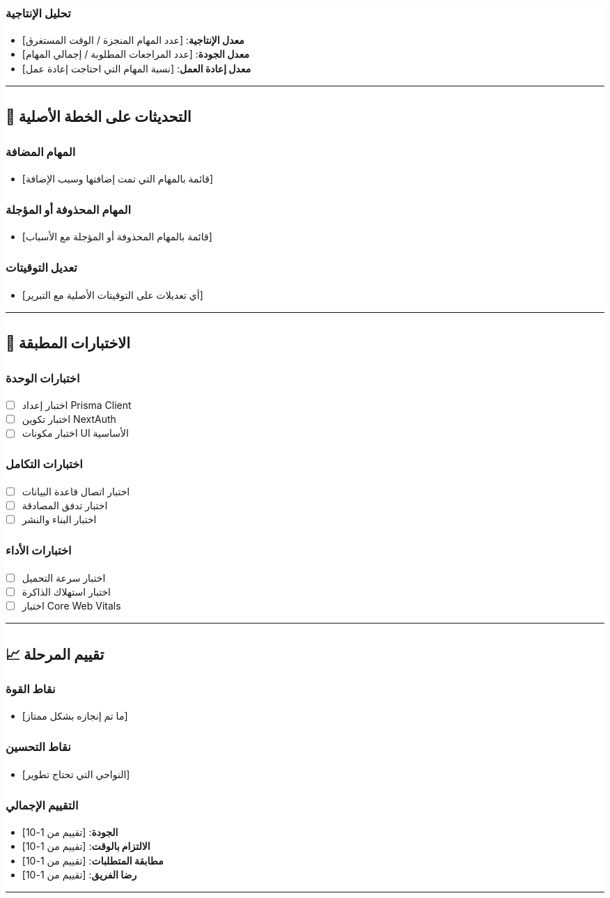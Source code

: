 ### تحليل الإنتاجية
- **معدل الإنتاجية**: [عدد المهام المنجزة / الوقت المستغرق]
- **معدل الجودة**: [عدد المراجعات المطلوبة / إجمالي المهام]
- **معدل إعادة العمل**: [نسبة المهام التي احتاجت إعادة عمل]

---

## 🔄 التحديثات على الخطة الأصلية

### المهام المضافة
- [قائمة بالمهام التي تمت إضافتها وسبب الإضافة]

### المهام المحذوفة أو المؤجلة
- [قائمة بالمهام المحذوفة أو المؤجلة مع الأسباب]

### تعديل التوقيتات
- [أي تعديلات على التوقيتات الأصلية مع التبرير]

---

## 🧪 الاختبارات المطبقة

### اختبارات الوحدة
- [ ] اختبار إعداد Prisma Client
- [ ] اختبار تكوين NextAuth
- [ ] اختبار مكونات UI الأساسية

### اختبارات التكامل
- [ ] اختبار اتصال قاعدة البيانات
- [ ] اختبار تدفق المصادقة
- [ ] اختبار البناء والنشر

### اختبارات الأداء
- [ ] اختبار سرعة التحميل
- [ ] اختبار استهلاك الذاكرة
- [ ] اختبار Core Web Vitals

---

## 📈 تقييم المرحلة

### نقاط القوة
- [ما تم إنجازه بشكل ممتاز]

### نقاط التحسين
- [النواحي التي تحتاج تطوير]

### التقييم الإجمالي
- **الجودة**: [تقييم من 1-10]
- **الالتزام بالوقت**: [تقييم من 1-10]
- **مطابقة المتطلبات**: [تقييم من 1-10]
- **رضا الفريق**: [تقييم من 1-10]

---